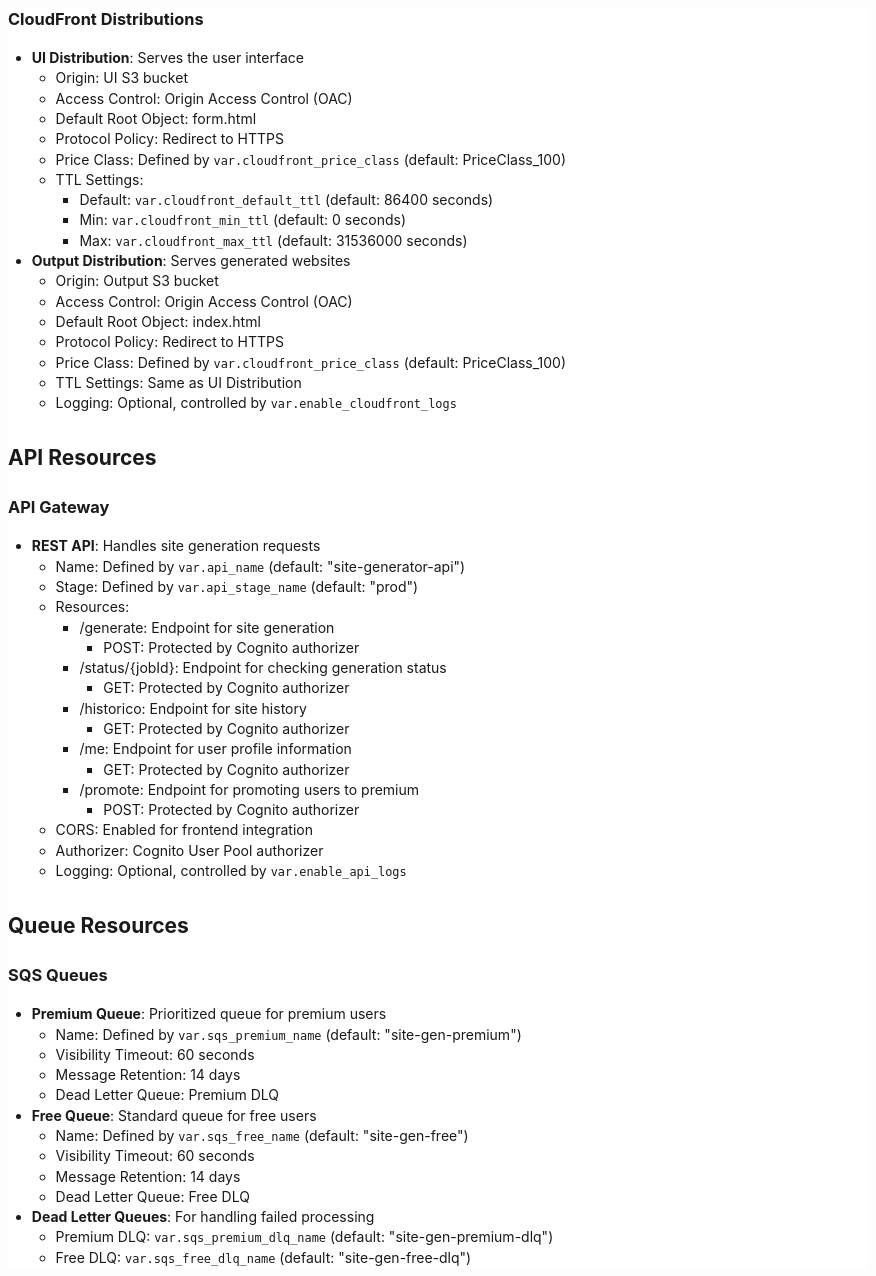 ### CloudFront Distributions
- **UI Distribution**: Serves the user interface
  - Origin: UI S3 bucket
  - Access Control: Origin Access Control (OAC)
  - Default Root Object: form.html
  - Protocol Policy: Redirect to HTTPS
  - Price Class: Defined by `var.cloudfront_price_class` (default: PriceClass_100)
  - TTL Settings:
    - Default: `var.cloudfront_default_ttl` (default: 86400 seconds)
    - Min: `var.cloudfront_min_ttl` (default: 0 seconds)
    - Max: `var.cloudfront_max_ttl` (default: 31536000 seconds)
- **Output Distribution**: Serves generated websites
  - Origin: Output S3 bucket
  - Access Control: Origin Access Control (OAC)
  - Default Root Object: index.html
  - Protocol Policy: Redirect to HTTPS
  - Price Class: Defined by `var.cloudfront_price_class` (default: PriceClass_100)
  - TTL Settings: Same as UI Distribution
  - Logging: Optional, controlled by `var.enable_cloudfront_logs`

## API Resources

### API Gateway
- **REST API**: Handles site generation requests
  - Name: Defined by `var.api_name` (default: "site-generator-api")
  - Stage: Defined by `var.api_stage_name` (default: "prod")
  - Resources:
    - /generate: Endpoint for site generation
      - POST: Protected by Cognito authorizer
    - /status/{jobId}: Endpoint for checking generation status
      - GET: Protected by Cognito authorizer
    - /historico: Endpoint for site history
      - GET: Protected by Cognito authorizer
    - /me: Endpoint for user profile information
      - GET: Protected by Cognito authorizer
    - /promote: Endpoint for promoting users to premium
      - POST: Protected by Cognito authorizer
  - CORS: Enabled for frontend integration
  - Authorizer: Cognito User Pool authorizer
  - Logging: Optional, controlled by `var.enable_api_logs`

## Queue Resources

### SQS Queues
- **Premium Queue**: Prioritized queue for premium users
  - Name: Defined by `var.sqs_premium_name` (default: "site-gen-premium")
  - Visibility Timeout: 60 seconds
  - Message Retention: 14 days
  - Dead Letter Queue: Premium DLQ
- **Free Queue**: Standard queue for free users
  - Name: Defined by `var.sqs_free_name` (default: "site-gen-free")
  - Visibility Timeout: 60 seconds
  - Message Retention: 14 days
  - Dead Letter Queue: Free DLQ
- **Dead Letter Queues**: For handling failed processing
  - Premium DLQ: `var.sqs_premium_dlq_name` (default: "site-gen-premium-dlq")
  - Free DLQ: `var.sqs_free_dlq_name` (default: "site-gen-free-dlq")
